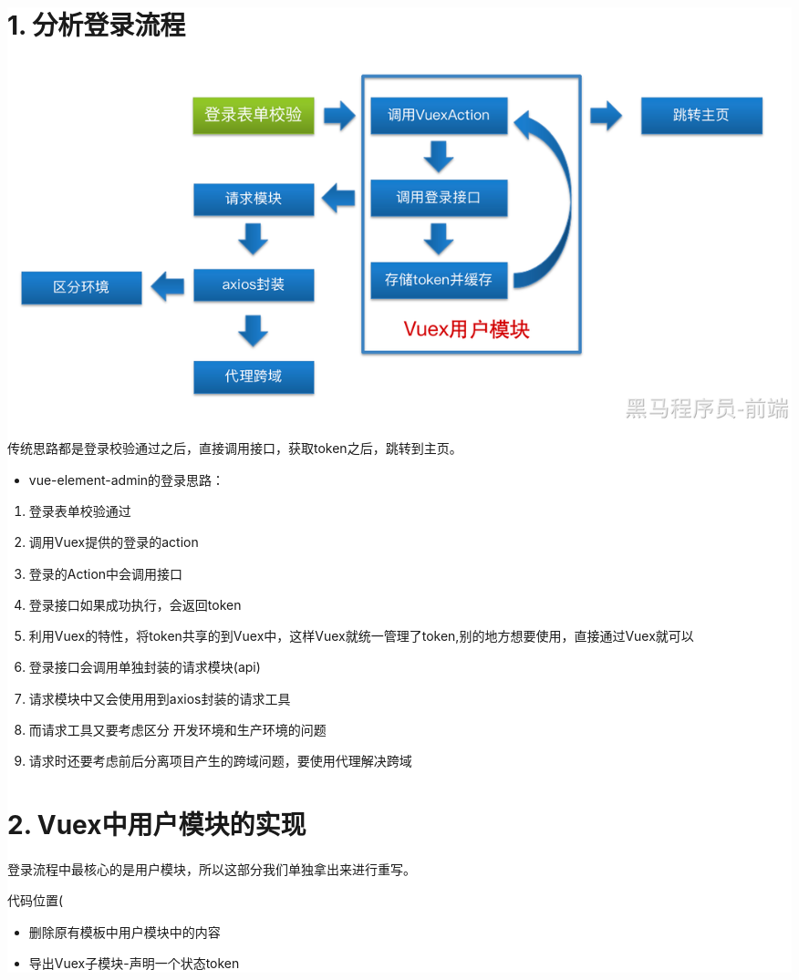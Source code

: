 # 1. 分析登录流程

![](images/WEBRESOURCEd435fec6f023061752b3e39ec7b515b5stickPicture.png)

传统思路都是登录校验通过之后，直接调用接口，获取token之后，跳转到主页。

- vue-element-admin的登录思路：

1. 登录表单校验通过

1. 调用Vuex提供的登录的action

1. 登录的Action中会调用接口

1. 登录接口如果成功执行，会返回token

1. 利用Vuex的特性，将token共享的到Vuex中，这样Vuex就统一管理了token,别的地方想要使用，直接通过Vuex就可以

1. 登录接口会调用单独封装的请求模块(api)

1. 请求模块中又会使用用到axios封装的请求工具

1. 而请求工具又要考虑区分 开发环境和生产环境的问题

1. 请求时还要考虑前后分离项目产生的跨域问题，要使用代理解决跨域

# 2. Vuex中用户模块的实现

登录流程中最核心的是用户模块，所以这部分我们单独拿出来进行重写。

代码位置(

- 删除原有模板中用户模块中的内容

- 导出Vuex子模块-声明一个状态token
